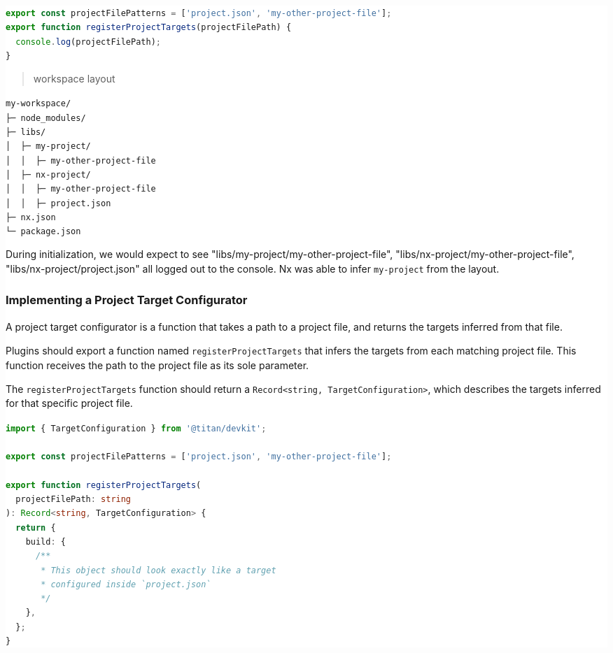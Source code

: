 ```typescript {% fileName="libs/awesome-plugin/index.ts" %}
export const projectFilePatterns = ['project.json', 'my-other-project-file'];
export function registerProjectTargets(projectFilePath) {
  console.log(projectFilePath);
}
```

> workspace layout

```text
my-workspace/
├─ node_modules/
├─ libs/
│  ├─ my-project/
│  │  ├─ my-other-project-file
│  ├─ nx-project/
│  │  ├─ my-other-project-file
│  │  ├─ project.json
├─ nx.json
└─ package.json

```

During initialization, we would expect to see "libs/my-project/my-other-project-file", "libs/nx-project/my-other-project-file", "libs/nx-project/project.json" all logged out to the console. Nx was able to infer `my-project` from the layout.

### Implementing a Project Target Configurator

A project target configurator is a function that takes a path to a project file, and returns the targets inferred from that file.

Plugins should export a function named `registerProjectTargets` that infers the targets from each matching project file. This function receives the path to the project file as its sole parameter.

The `registerProjectTargets` function should return a `Record<string, TargetConfiguration>`, which describes the targets inferred for that specific project file.

```typescript
import { TargetConfiguration } from '@titan/devkit';

export const projectFilePatterns = ['project.json', 'my-other-project-file'];

export function registerProjectTargets(
  projectFilePath: string
): Record<string, TargetConfiguration> {
  return {
    build: {
      /**
       * This object should look exactly like a target
       * configured inside `project.json`
       */
    },
  };
}
```
